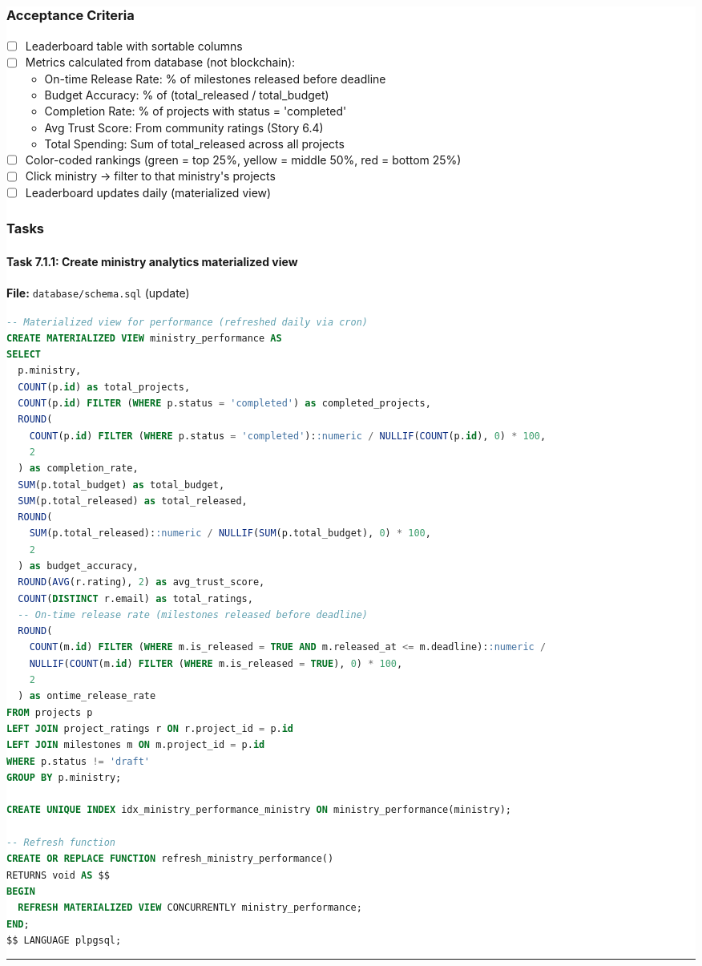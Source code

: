 ### Acceptance Criteria
- [ ] Leaderboard table with sortable columns
- [ ] Metrics calculated from database (not blockchain):
  - On-time Release Rate: % of milestones released before deadline
  - Budget Accuracy: % of (total_released / total_budget)
  - Completion Rate: % of projects with status = 'completed'
  - Avg Trust Score: From community ratings (Story 6.4)
  - Total Spending: Sum of total_released across all projects
- [ ] Color-coded rankings (green = top 25%, yellow = middle 50%, red = bottom 25%)
- [ ] Click ministry → filter to that ministry's projects
- [ ] Leaderboard updates daily (materialized view)

### Tasks

#### Task 7.1.1: Create ministry analytics materialized view
**File:** `database/schema.sql` (update)
```sql
-- Materialized view for performance (refreshed daily via cron)
CREATE MATERIALIZED VIEW ministry_performance AS
SELECT
  p.ministry,
  COUNT(p.id) as total_projects,
  COUNT(p.id) FILTER (WHERE p.status = 'completed') as completed_projects,
  ROUND(
    COUNT(p.id) FILTER (WHERE p.status = 'completed')::numeric / NULLIF(COUNT(p.id), 0) * 100,
    2
  ) as completion_rate,
  SUM(p.total_budget) as total_budget,
  SUM(p.total_released) as total_released,
  ROUND(
    SUM(p.total_released)::numeric / NULLIF(SUM(p.total_budget), 0) * 100,
    2
  ) as budget_accuracy,
  ROUND(AVG(r.rating), 2) as avg_trust_score,
  COUNT(DISTINCT r.email) as total_ratings,
  -- On-time release rate (milestones released before deadline)
  ROUND(
    COUNT(m.id) FILTER (WHERE m.is_released = TRUE AND m.released_at <= m.deadline)::numeric /
    NULLIF(COUNT(m.id) FILTER (WHERE m.is_released = TRUE), 0) * 100,
    2
  ) as ontime_release_rate
FROM projects p
LEFT JOIN project_ratings r ON r.project_id = p.id
LEFT JOIN milestones m ON m.project_id = p.id
WHERE p.status != 'draft'
GROUP BY p.ministry;

CREATE UNIQUE INDEX idx_ministry_performance_ministry ON ministry_performance(ministry);

-- Refresh function
CREATE OR REPLACE FUNCTION refresh_ministry_performance()
RETURNS void AS $$
BEGIN
  REFRESH MATERIALIZED VIEW CONCURRENTLY ministry_performance;
END;
$$ LANGUAGE plpgsql;
```

---